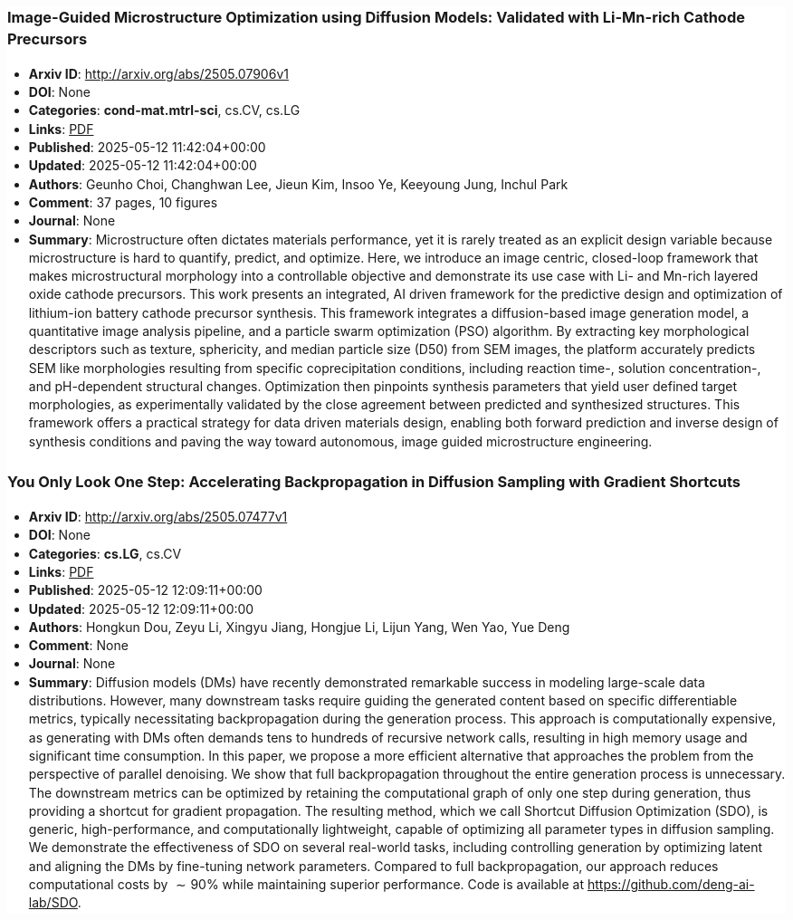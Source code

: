 

### Image-Guided Microstructure Optimization using Diffusion Models: Validated with Li-Mn-rich Cathode Precursors
- **Arxiv ID**: http://arxiv.org/abs/2505.07906v1
- **DOI**: None
- **Categories**: **cond-mat.mtrl-sci**, cs.CV, cs.LG
- **Links**: [PDF](http://arxiv.org/pdf/2505.07906v1)
- **Published**: 2025-05-12 11:42:04+00:00
- **Updated**: 2025-05-12 11:42:04+00:00
- **Authors**: Geunho Choi, Changhwan Lee, Jieun Kim, Insoo Ye, Keeyoung Jung, Inchul Park
- **Comment**: 37 pages, 10 figures
- **Journal**: None
- **Summary**: Microstructure often dictates materials performance, yet it is rarely treated as an explicit design variable because microstructure is hard to quantify, predict, and optimize. Here, we introduce an image centric, closed-loop framework that makes microstructural morphology into a controllable objective and demonstrate its use case with Li- and Mn-rich layered oxide cathode precursors. This work presents an integrated, AI driven framework for the predictive design and optimization of lithium-ion battery cathode precursor synthesis. This framework integrates a diffusion-based image generation model, a quantitative image analysis pipeline, and a particle swarm optimization (PSO) algorithm. By extracting key morphological descriptors such as texture, sphericity, and median particle size (D50) from SEM images, the platform accurately predicts SEM like morphologies resulting from specific coprecipitation conditions, including reaction time-, solution concentration-, and pH-dependent structural changes. Optimization then pinpoints synthesis parameters that yield user defined target morphologies, as experimentally validated by the close agreement between predicted and synthesized structures. This framework offers a practical strategy for data driven materials design, enabling both forward prediction and inverse design of synthesis conditions and paving the way toward autonomous, image guided microstructure engineering.



### You Only Look One Step: Accelerating Backpropagation in Diffusion Sampling with Gradient Shortcuts
- **Arxiv ID**: http://arxiv.org/abs/2505.07477v1
- **DOI**: None
- **Categories**: **cs.LG**, cs.CV
- **Links**: [PDF](http://arxiv.org/pdf/2505.07477v1)
- **Published**: 2025-05-12 12:09:11+00:00
- **Updated**: 2025-05-12 12:09:11+00:00
- **Authors**: Hongkun Dou, Zeyu Li, Xingyu Jiang, Hongjue Li, Lijun Yang, Wen Yao, Yue Deng
- **Comment**: None
- **Journal**: None
- **Summary**: Diffusion models (DMs) have recently demonstrated remarkable success in modeling large-scale data distributions. However, many downstream tasks require guiding the generated content based on specific differentiable metrics, typically necessitating backpropagation during the generation process. This approach is computationally expensive, as generating with DMs often demands tens to hundreds of recursive network calls, resulting in high memory usage and significant time consumption. In this paper, we propose a more efficient alternative that approaches the problem from the perspective of parallel denoising. We show that full backpropagation throughout the entire generation process is unnecessary. The downstream metrics can be optimized by retaining the computational graph of only one step during generation, thus providing a shortcut for gradient propagation. The resulting method, which we call Shortcut Diffusion Optimization (SDO), is generic, high-performance, and computationally lightweight, capable of optimizing all parameter types in diffusion sampling. We demonstrate the effectiveness of SDO on several real-world tasks, including controlling generation by optimizing latent and aligning the DMs by fine-tuning network parameters. Compared to full backpropagation, our approach reduces computational costs by $\sim 90\%$ while maintaining superior performance. Code is available at https://github.com/deng-ai-lab/SDO.
